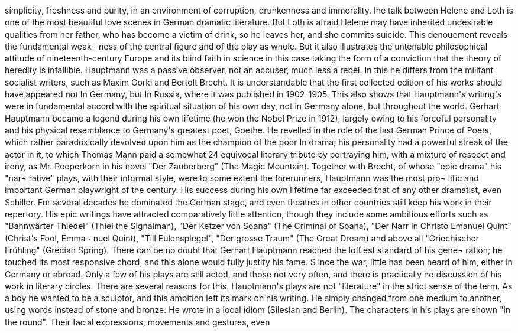 simplicity, freshness and purity, in an environment of
corruption, drunkenness and immorality.
Ihe talk between Helene and Loth is one of the
most beautiful love scenes in German dramatic
literature. But Loth is afraid Helene may have inherited
undesirable qualities from her father, who has become
a victim of drink, so he leaves her, and she commits
suicide. This denouement reveals the fundamental weak¬
ness of the central figure and of the play as whole. But
it also illustrates the untenable philosophical attitude
of nineteenth-century Europe and its blind faith in
science in this case taking the form of a conviction
that the theory of heredity is infallible.
Hauptmann was a passive observer, not an accuser,
much less a rebel. In this he differs from the militant
socialist writers, such as Maxim Gorki and Bertolt Brecht.
It is understandable that the first collected edition of his
works should have appeared not In Germany, but In
Russia, where it was published in 1902-1905. This also
shows that Hauptmann's writing's were in fundamental
accord with the spiritual situation of his own day, not
in Germany alone, but throughout the world.
Gerhart Hauptmann became a legend during his own
lifetime (he won the Nobel Prize in 1912), largely owing
to his forceful personality and his physical resemblance
to Germany's greatest poet, Goethe. He revelled in the
role of the last German Prince of Poets, which rather
paradoxically devolved upon him as the champion of the
poor In drama; his personality had a powerful streak of
the actor in it, to which Thomas Mann paid a somewhat
24 equivocal literary tribute by portraying him, with a
mixture of respect and irony, as Mr. Peeperkorn in his
novel "Der Zauberberg" (The Magic Mountain).
Together with Brecht, of whose "epic drama" his "nar¬
rative" plays, with their informal style, were to some
extent the forerunners, Hauptmann was the most pro¬
lific and important German playwright of the century.
His success during his own lifetime far exceeded that of
any other dramatist, even Schiller. For several decades
he dominated the German stage, and even theatres in
other countries still keep his work in their repertory.
His epic writings have attracted comparatively little
attention, though they include some ambitious efforts
such as "Bahnwärter Thiedel" (Thiel the Signalman),
"Der Ketzer von Soana" (The Criminal of Soana), "Der
Narr In Christo Emanuel Quint" (Christ's Fool, Emma¬
nuel Quint), "Till Eulensplegel", "Der grosse Traum"
(The Great Dream) and above all "Griechischer Frühling"
(Grecian Spring). There can be no doubt that Gerhart
Hauptmann reached the loftiest standard of his gene¬
ration; he touched its most responsive chord, and this
alone would fully justify his fame.
S ince the war, little has been heard of him,
either in Germany or abroad. Only a few of
his plays are still acted, and those not very often, and
there is practically no discussion of his work in literary
circles. There are several reasons for this. Hauptmann's
plays are not "literature" in the strict sense of the term.
As a boy he wanted to be a sculptor, and this ambition
left its mark on his writing. He simply changed from one
medium to another, using words instead of stone and
bronze. He wrote in a local idiom (Silesian and Berlin).
The characters in his plays are shown "in the round".
Their facial expressions, movements and gestures, even